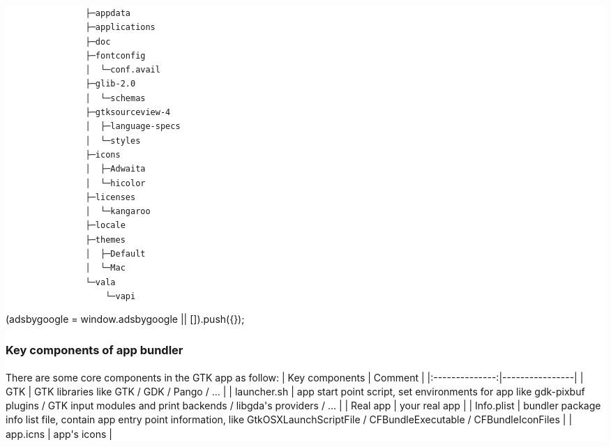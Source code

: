 ```
                ├─appdata
                ├─applications
                ├─doc
                ├─fontconfig
                │  └─conf.avail
                ├─glib-2.0
                │  └─schemas
                ├─gtksourceview-4
                │  ├─language-specs
                │  └─styles
                ├─icons
                │  ├─Adwaita
                │  └─hicolor
                ├─licenses
                │  └─kangaroo
                ├─locale
                ├─themes
                │  ├─Default
                │  └─Mac
                └─vala
                    └─vapi
```

<div>
    <script2 type="text/javascript" async="true" src="https://pagead2.googlesyndication.com/pagead/js/adsbygoogle.js" />
    <ins class="adsbygoogle"
        style="display:block; text-align:center;"
        data-ad-layout="in-article"
        data-ad-format="fluid"
        data-ad-client="ca-pub-3975819313740938"
        data-ad-slot="6760827895"></ins>
    <script2 type="text/javascript">
        (adsbygoogle = window.adsbygoogle || []).push({});
    </script2>
</div>


### Key components of app bundler
There are some core components in the GTK app as follow:
| Key components | Comment        |
|:--------------:|----------------|
| GTK | GTK libraries like GTK / GDK / Pango / ... |
| launcher.sh | app start point script, set environments for app like gdk-pixbuf plugins / GTK input modules and print backends / libgda's providers / ... |
| Real app | your real app  |
| Info.plist | bundler package info list file, contain app entry point information, like GtkOSXLaunchScriptFile / CFBundleExecutable / CFBundleIconFiles |
| app.icns | app's icons |
